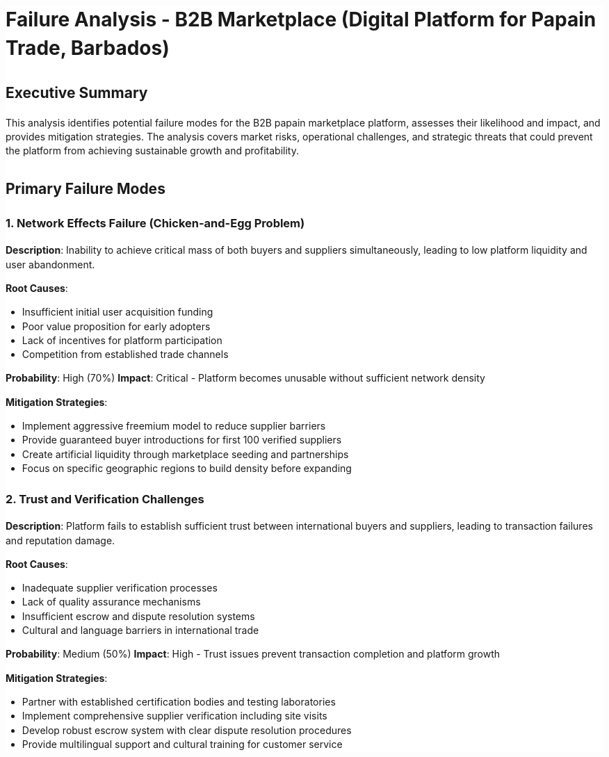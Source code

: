 # Failure Analysis - B2B Marketplace (Digital Platform for Papain Trade, Barbados)

## Executive Summary

This analysis identifies potential failure modes for the B2B papain marketplace platform, assesses their likelihood and impact, and provides mitigation strategies. The analysis covers market risks, operational challenges, and strategic threats that could prevent the platform from achieving sustainable growth and profitability.

## Primary Failure Modes

### 1. Network Effects Failure (Chicken-and-Egg Problem)

**Description**: Inability to achieve critical mass of both buyers and suppliers simultaneously, leading to low platform liquidity and user abandonment.

**Root Causes**:
- Insufficient initial user acquisition funding
- Poor value proposition for early adopters
- Lack of incentives for platform participation
- Competition from established trade channels

**Probability**: High (70%)
**Impact**: Critical - Platform becomes unusable without sufficient network density

**Mitigation Strategies**:
- Implement aggressive freemium model to reduce supplier barriers
- Provide guaranteed buyer introductions for first 100 verified suppliers
- Create artificial liquidity through marketplace seeding and partnerships
- Focus on specific geographic regions to build density before expanding

### 2. Trust and Verification Challenges

**Description**: Platform fails to establish sufficient trust between international buyers and suppliers, leading to transaction failures and reputation damage.

**Root Causes**:
- Inadequate supplier verification processes
- Lack of quality assurance mechanisms
- Insufficient escrow and dispute resolution systems
- Cultural and language barriers in international trade

**Probability**: Medium (50%)
**Impact**: High - Trust issues prevent transaction completion and platform growth

**Mitigation Strategies**:
- Partner with established certification bodies and testing laboratories
- Implement comprehensive supplier verification including site visits
- Develop robust escrow system with clear dispute resolution procedures
- Provide multilingual support and cultural training for customer service
